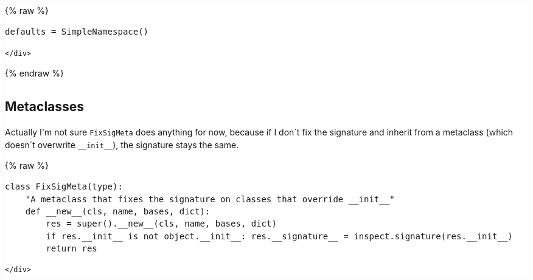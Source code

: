 </div>
</div>
</div>
    {% raw %}
    
<div class="cell border-box-sizing code_cell rendered">
<div class="input">

<div class="inner_cell">
    <div class="input_area">
<div class=" highlight hl-ipython3"><pre><span></span><span class="n">defaults</span> <span class="o">=</span> <span class="n">SimpleNamespace</span><span class="p">()</span>
</pre></div>

    </div>
</div>
</div>

</div>
    {% endraw %}

<div class="cell border-box-sizing text_cell rendered"><div class="inner_cell">
<div class="text_cell_render border-box-sizing rendered_html">
<h2 id="Metaclasses">Metaclasses<a class="anchor-link" href="#Metaclasses"> </a></h2>
</div>
</div>
</div>
<div class="cell border-box-sizing text_cell rendered"><div class="inner_cell">
<div class="text_cell_render border-box-sizing rendered_html">
<p>Actually I'm not sure <code>FixSigMeta</code> does anything for now, because if I don´t fix the signature and inherit from a metaclass (which doesn´t overwrite <code>__init__</code>), the signature stays the same.</p>

</div>
</div>
</div>
    {% raw %}
    
<div class="cell border-box-sizing code_cell rendered">
<div class="input">

<div class="inner_cell">
    <div class="input_area">
<div class=" highlight hl-ipython3"><pre><span></span><span class="k">class</span> <span class="nc">FixSigMeta</span><span class="p">(</span><span class="nb">type</span><span class="p">):</span>
    <span class="s2">&quot;A metaclass that fixes the signature on classes that override __init__&quot;</span>
    <span class="k">def</span> <span class="fm">__new__</span><span class="p">(</span><span class="bp">cls</span><span class="p">,</span> <span class="n">name</span><span class="p">,</span> <span class="n">bases</span><span class="p">,</span> <span class="nb">dict</span><span class="p">):</span>
        <span class="n">res</span> <span class="o">=</span> <span class="nb">super</span><span class="p">()</span><span class="o">.</span><span class="fm">__new__</span><span class="p">(</span><span class="bp">cls</span><span class="p">,</span> <span class="n">name</span><span class="p">,</span> <span class="n">bases</span><span class="p">,</span> <span class="nb">dict</span><span class="p">)</span>
        <span class="k">if</span> <span class="n">res</span><span class="o">.</span><span class="fm">__init__</span> <span class="ow">is</span> <span class="ow">not</span> <span class="nb">object</span><span class="o">.</span><span class="fm">__init__</span><span class="p">:</span> <span class="n">res</span><span class="o">.</span><span class="n">__signature__</span> <span class="o">=</span> <span class="n">inspect</span><span class="o">.</span><span class="n">signature</span><span class="p">(</span><span class="n">res</span><span class="o">.</span><span class="fm">__init__</span><span class="p">)</span>
        <span class="k">return</span> <span class="n">res</span>
</pre></div>

    </div>
</div>
</div>

